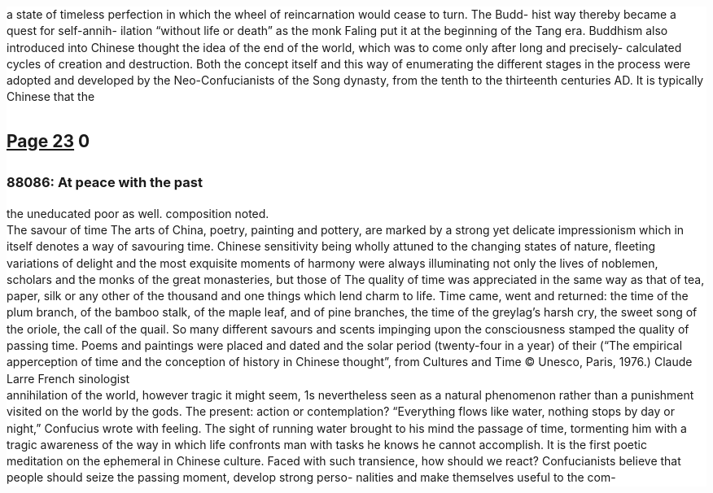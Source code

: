 a state of timeless perfection in which the wheel 
of reincarnation would cease to turn. The Budd- 
hist way thereby became a quest for self-annih- 
ilation “without life or death” as the monk Faling 
put it at the beginning of the Tang era. 
Buddhism also introduced into Chinese 
thought the idea of the end of the world, which 
was to come only after long and precisely- 
calculated cycles of creation and destruction. Both 
the concept itself and this way of enumerating 
the different stages in the process were adopted 
and developed by the Neo-Confucianists of the 
Song dynasty, from the tenth to the thirteenth 
centuries AD. It is typically Chinese that the

## [Page 23](https://demo.humlab.umu.se/courier/088099engo.pdf#page=23) 0

### 88086: At peace with the past

  
the uneducated poor as well. 
composition noted.   
The savour of time 
The arts of China, poetry, painting and pottery, are 
marked by a strong yet delicate impressionism which 
in itself denotes a way of savouring time. Chinese 
sensitivity being wholly attuned to the changing states 
of nature, fleeting variations of delight and the most 
exquisite moments of harmony were always 
illuminating not only the lives of noblemen, scholars 
and the monks of the great monasteries, but those of 
The quality of time was appreciated in the same 
way as that of tea, paper, silk or any other of the 
thousand and one things which lend charm to life. 
Time came, went and returned: the time of the plum 
branch, of the bamboo stalk, of the maple leaf, and of 
pine branches, the time of the greylag’s harsh cry, the 
sweet song of the oriole, the call of the quail. 
So many different savours and scents impinging 
upon the consciousness stamped the quality of passing 
time. Poems and paintings were placed and dated and 
the solar period (twenty-four in a year) of their 
(“The empirical apperception of time and the conception of history in Chinese 
thought”, from Cultures and Time © Unesco, Paris, 1976.) 
Claude Larre 
French sinologist   
annihilation of the world, however tragic it might 
seem, 1s nevertheless seen as a natural 
phenomenon rather than a punishment visited on 
the world by the gods. 
The present: action or contemplation? 
“Everything flows like water, nothing stops by 
day or night,” Confucius wrote with feeling. The 
sight of running water brought to his mind the 
passage of time, tormenting him with a tragic 
awareness of the way in which life confronts man 
with tasks he knows he cannot accomplish. It is 
the first poetic meditation on the ephemeral in 
Chinese culture. 
Faced with such transience, how should we 
react? Confucianists believe that people should 
seize the passing moment, develop strong perso- 
nalities and make themselves useful to the com- 